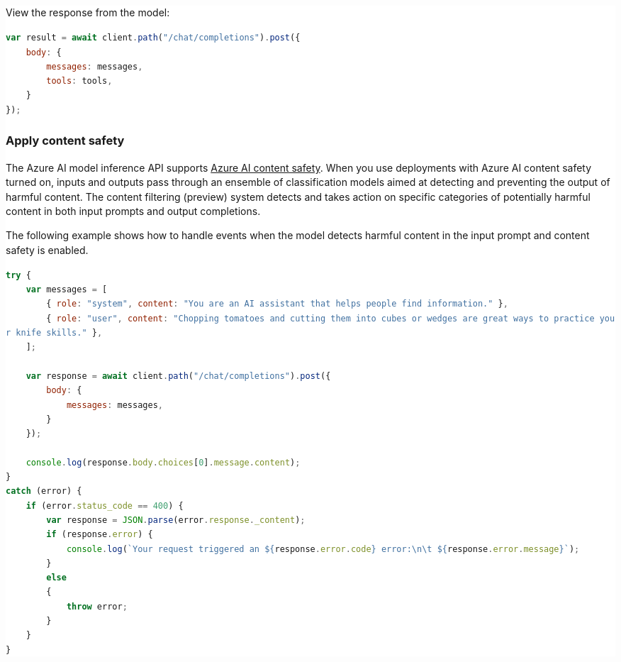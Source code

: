 View the response from the model:


```javascript
var result = await client.path("/chat/completions").post({
    body: {
        messages: messages,
        tools: tools,
    }
});
```

### Apply content safety

The Azure AI model inference API supports [Azure AI content safety](https://aka.ms/azureaicontentsafety). When you use deployments with Azure AI content safety turned on, inputs and outputs pass through an ensemble of classification models aimed at detecting and preventing the output of harmful content. The content filtering (preview) system detects and takes action on specific categories of potentially harmful content in both input prompts and output completions.

The following example shows how to handle events when the model detects harmful content in the input prompt and content safety is enabled.


```javascript
try {
    var messages = [
        { role: "system", content: "You are an AI assistant that helps people find information." },
        { role: "user", content: "Chopping tomatoes and cutting them into cubes or wedges are great ways to practice your knife skills." },
    ];

    var response = await client.path("/chat/completions").post({
        body: {
            messages: messages,
        }
    });

    console.log(response.body.choices[0].message.content);
}
catch (error) {
    if (error.status_code == 400) {
        var response = JSON.parse(error.response._content);
        if (response.error) {
            console.log(`Your request triggered an ${response.error.code} error:\n\t ${response.error.message}`);
        }
        else
        {
            throw error;
        }
    }
}
```
